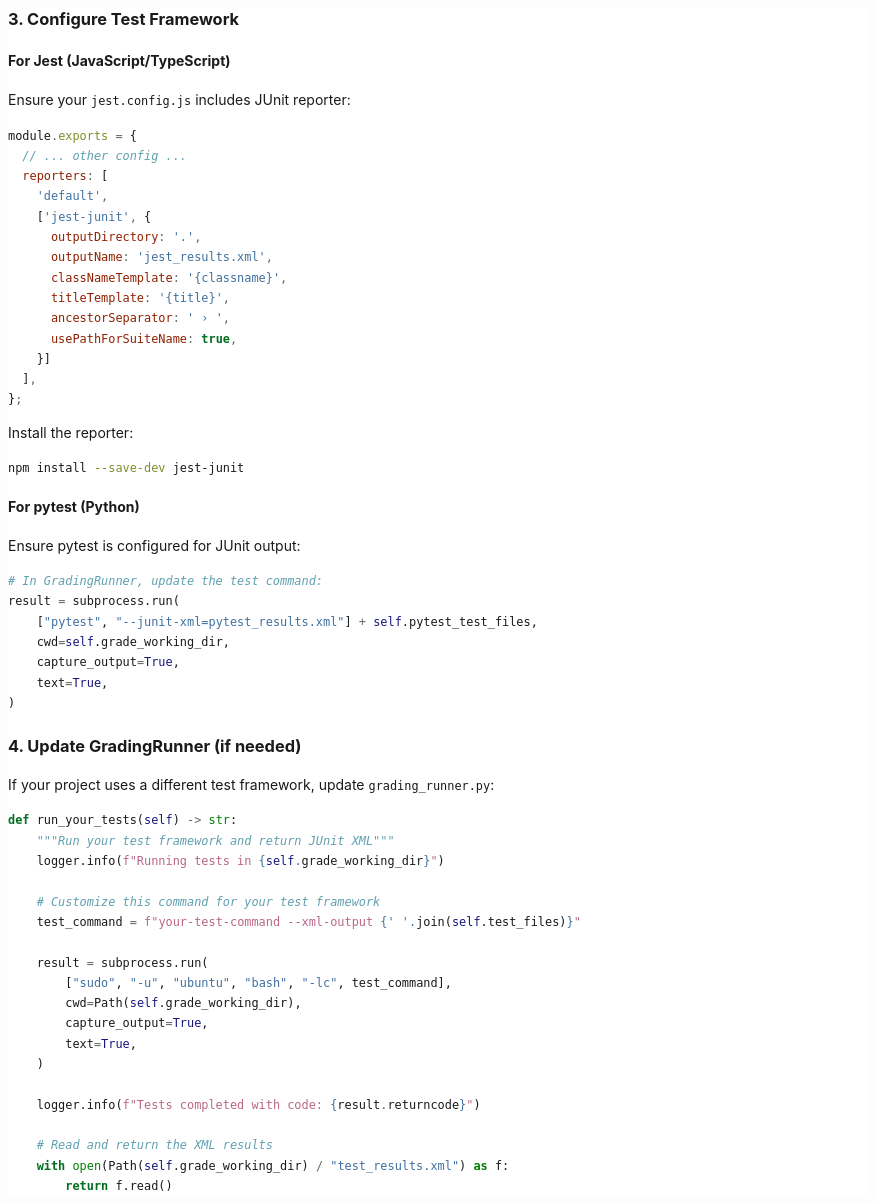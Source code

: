 ### 3. Configure Test Framework

#### For Jest (JavaScript/TypeScript)

Ensure your `jest.config.js` includes JUnit reporter:

```javascript
module.exports = {
  // ... other config ...
  reporters: [
    'default',
    ['jest-junit', {
      outputDirectory: '.',
      outputName: 'jest_results.xml',
      classNameTemplate: '{classname}',
      titleTemplate: '{title}',
      ancestorSeparator: ' › ',
      usePathForSuiteName: true,
    }]
  ],
};
```

Install the reporter:
```bash
npm install --save-dev jest-junit
```

#### For pytest (Python)

Ensure pytest is configured for JUnit output:

```python
# In GradingRunner, update the test command:
result = subprocess.run(
    ["pytest", "--junit-xml=pytest_results.xml"] + self.pytest_test_files,
    cwd=self.grade_working_dir,
    capture_output=True,
    text=True,
)
```

### 4. Update GradingRunner (if needed)

If your project uses a different test framework, update `grading_runner.py`:

```python
def run_your_tests(self) -> str:
    """Run your test framework and return JUnit XML"""
    logger.info(f"Running tests in {self.grade_working_dir}")
    
    # Customize this command for your test framework
    test_command = f"your-test-command --xml-output {' '.join(self.test_files)}"
    
    result = subprocess.run(
        ["sudo", "-u", "ubuntu", "bash", "-lc", test_command],
        cwd=Path(self.grade_working_dir),
        capture_output=True,
        text=True,
    )
    
    logger.info(f"Tests completed with code: {result.returncode}")
    
    # Read and return the XML results
    with open(Path(self.grade_working_dir) / "test_results.xml") as f:
        return f.read()
```
